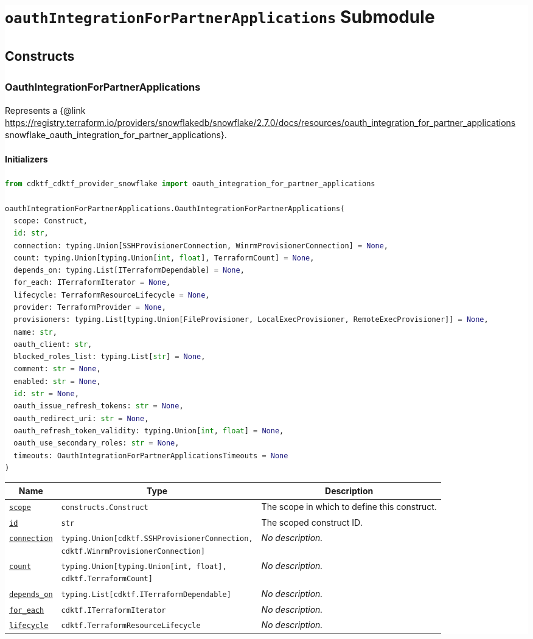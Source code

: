 # `oauthIntegrationForPartnerApplications` Submodule <a name="`oauthIntegrationForPartnerApplications` Submodule" id="@cdktf/provider-snowflake.oauthIntegrationForPartnerApplications"></a>

## Constructs <a name="Constructs" id="Constructs"></a>

### OauthIntegrationForPartnerApplications <a name="OauthIntegrationForPartnerApplications" id="@cdktf/provider-snowflake.oauthIntegrationForPartnerApplications.OauthIntegrationForPartnerApplications"></a>

Represents a {@link https://registry.terraform.io/providers/snowflakedb/snowflake/2.7.0/docs/resources/oauth_integration_for_partner_applications snowflake_oauth_integration_for_partner_applications}.

#### Initializers <a name="Initializers" id="@cdktf/provider-snowflake.oauthIntegrationForPartnerApplications.OauthIntegrationForPartnerApplications.Initializer"></a>

```python
from cdktf_cdktf_provider_snowflake import oauth_integration_for_partner_applications

oauthIntegrationForPartnerApplications.OauthIntegrationForPartnerApplications(
  scope: Construct,
  id: str,
  connection: typing.Union[SSHProvisionerConnection, WinrmProvisionerConnection] = None,
  count: typing.Union[typing.Union[int, float], TerraformCount] = None,
  depends_on: typing.List[ITerraformDependable] = None,
  for_each: ITerraformIterator = None,
  lifecycle: TerraformResourceLifecycle = None,
  provider: TerraformProvider = None,
  provisioners: typing.List[typing.Union[FileProvisioner, LocalExecProvisioner, RemoteExecProvisioner]] = None,
  name: str,
  oauth_client: str,
  blocked_roles_list: typing.List[str] = None,
  comment: str = None,
  enabled: str = None,
  id: str = None,
  oauth_issue_refresh_tokens: str = None,
  oauth_redirect_uri: str = None,
  oauth_refresh_token_validity: typing.Union[int, float] = None,
  oauth_use_secondary_roles: str = None,
  timeouts: OauthIntegrationForPartnerApplicationsTimeouts = None
)
```

| **Name** | **Type** | **Description** |
| --- | --- | --- |
| <code><a href="#@cdktf/provider-snowflake.oauthIntegrationForPartnerApplications.OauthIntegrationForPartnerApplications.Initializer.parameter.scope">scope</a></code> | <code>constructs.Construct</code> | The scope in which to define this construct. |
| <code><a href="#@cdktf/provider-snowflake.oauthIntegrationForPartnerApplications.OauthIntegrationForPartnerApplications.Initializer.parameter.id">id</a></code> | <code>str</code> | The scoped construct ID. |
| <code><a href="#@cdktf/provider-snowflake.oauthIntegrationForPartnerApplications.OauthIntegrationForPartnerApplications.Initializer.parameter.connection">connection</a></code> | <code>typing.Union[cdktf.SSHProvisionerConnection, cdktf.WinrmProvisionerConnection]</code> | *No description.* |
| <code><a href="#@cdktf/provider-snowflake.oauthIntegrationForPartnerApplications.OauthIntegrationForPartnerApplications.Initializer.parameter.count">count</a></code> | <code>typing.Union[typing.Union[int, float], cdktf.TerraformCount]</code> | *No description.* |
| <code><a href="#@cdktf/provider-snowflake.oauthIntegrationForPartnerApplications.OauthIntegrationForPartnerApplications.Initializer.parameter.dependsOn">depends_on</a></code> | <code>typing.List[cdktf.ITerraformDependable]</code> | *No description.* |
| <code><a href="#@cdktf/provider-snowflake.oauthIntegrationForPartnerApplications.OauthIntegrationForPartnerApplications.Initializer.parameter.forEach">for_each</a></code> | <code>cdktf.ITerraformIterator</code> | *No description.* |
| <code><a href="#@cdktf/provider-snowflake.oauthIntegrationForPartnerApplications.OauthIntegrationForPartnerApplications.Initializer.parameter.lifecycle">lifecycle</a></code> | <code>cdktf.TerraformResourceLifecycle</code> | *No description.* |